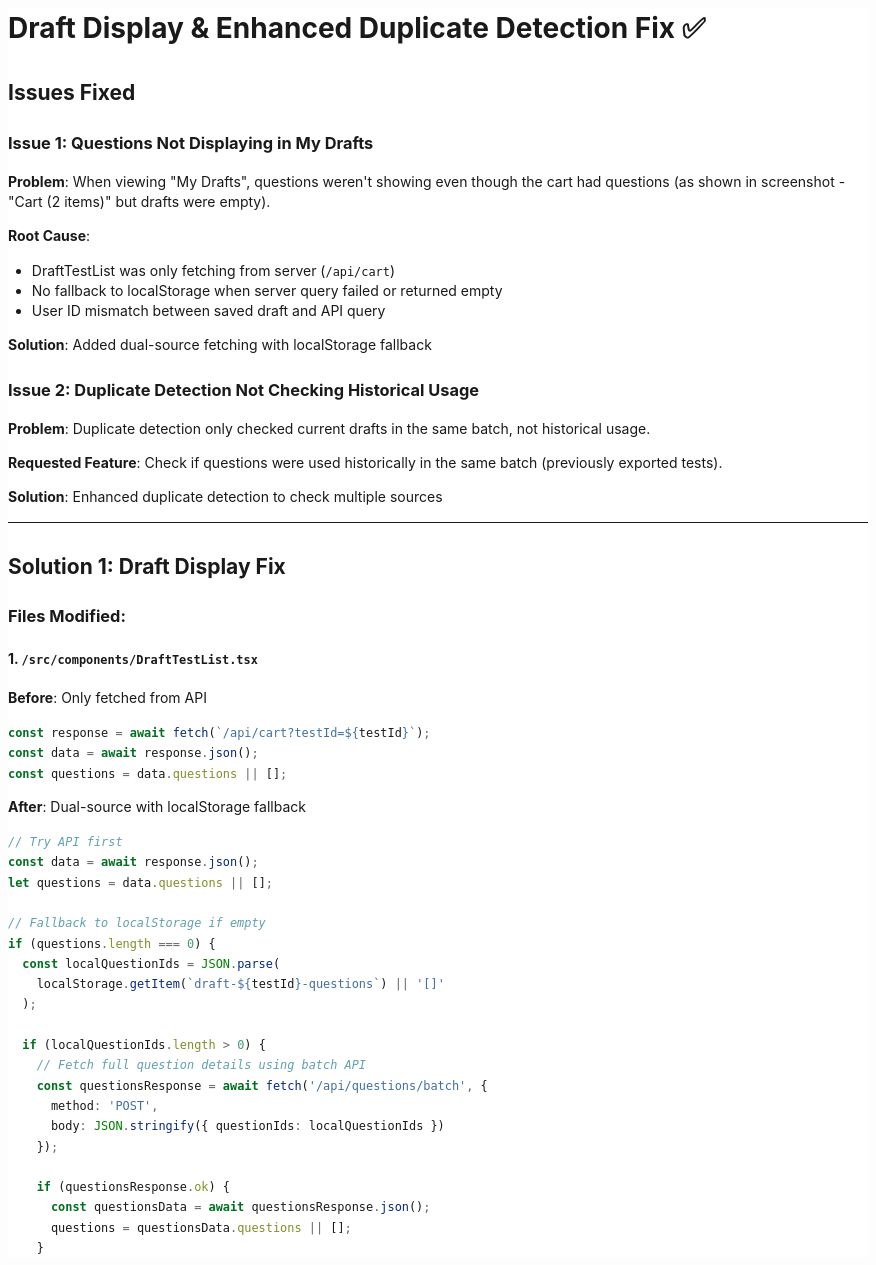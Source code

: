# Draft Display & Enhanced Duplicate Detection Fix ✅

## Issues Fixed

### Issue 1: Questions Not Displaying in My Drafts
**Problem**: When viewing "My Drafts", questions weren't showing even though the cart had questions (as shown in screenshot - "Cart (2 items)" but drafts were empty).

**Root Cause**:
- DraftTestList was only fetching from server (`/api/cart`)
- No fallback to localStorage when server query failed or returned empty
- User ID mismatch between saved draft and API query

**Solution**: Added dual-source fetching with localStorage fallback

### Issue 2: Duplicate Detection Not Checking Historical Usage
**Problem**: Duplicate detection only checked current drafts in the same batch, not historical usage.

**Requested Feature**: Check if questions were used historically in the same batch (previously exported tests).

**Solution**: Enhanced duplicate detection to check multiple sources

---

## Solution 1: Draft Display Fix

### Files Modified:

#### 1. `/src/components/DraftTestList.tsx`

**Before**: Only fetched from API
```typescript
const response = await fetch(`/api/cart?testId=${testId}`);
const data = await response.json();
const questions = data.questions || [];
```

**After**: Dual-source with localStorage fallback
```typescript
// Try API first
const data = await response.json();
let questions = data.questions || [];

// Fallback to localStorage if empty
if (questions.length === 0) {
  const localQuestionIds = JSON.parse(
    localStorage.getItem(`draft-${testId}-questions`) || '[]'
  );
  
  if (localQuestionIds.length > 0) {
    // Fetch full question details using batch API
    const questionsResponse = await fetch('/api/questions/batch', {
      method: 'POST',
      body: JSON.stringify({ questionIds: localQuestionIds })
    });
    
    if (questionsResponse.ok) {
      const questionsData = await questionsResponse.json();
      questions = questionsData.questions || [];
    }
```